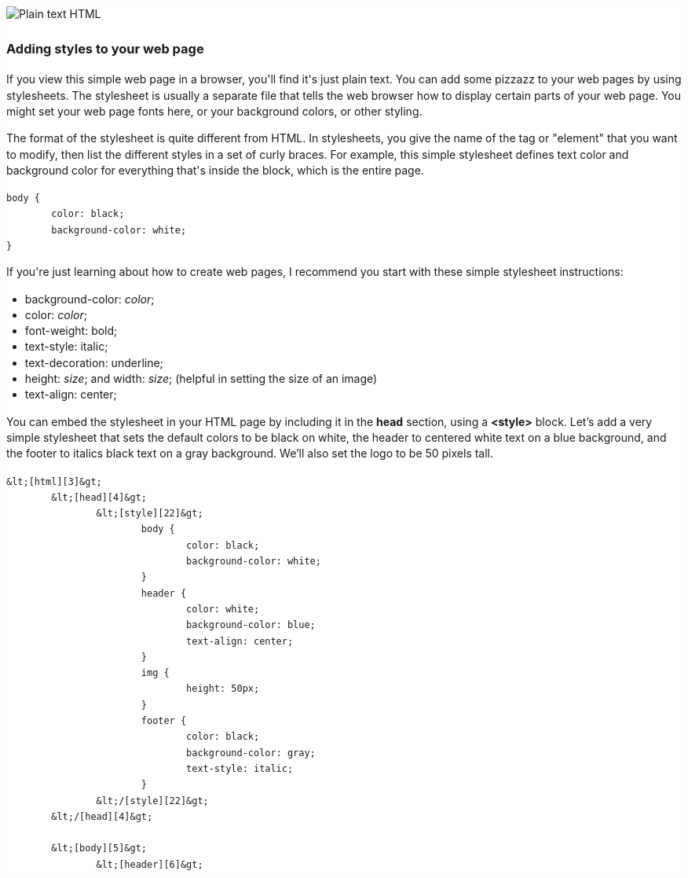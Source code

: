 
![Plain text HTML][21]

### Adding styles to your web page

If you view this simple web page in a browser, you'll find it's just plain text. You can add some pizzazz to your web pages by using stylesheets. The stylesheet is usually a separate file that tells the web browser how to display certain parts of your web page. You might set your web page fonts here, or your background colors, or other styling.

The format of the stylesheet is quite different from HTML. In stylesheets, you give the name of the tag or "element" that you want to modify, then list the different styles in a set of curly braces. For example, this simple stylesheet defines text color and background color for everything that's inside the block, which is the entire page.


```
body {
        color: black;
        background-color: white;
}
```

If you're just learning about how to create web pages, I recommend you start with these simple stylesheet instructions:

  * background-color: _color_;
  * color: _color_;
  * font-weight: bold;
  * text-style: italic;
  * text-decoration: underline;
  * height: _size_; and width: _size_; (helpful in setting the size of an image)
  * text-align: center;



You can embed the stylesheet in your HTML page by including it in the **head** section, using a **&lt;style&gt;** block. Let’s add a very simple stylesheet that sets the default colors to be black on white, the header to centered white text on a blue background, and the footer to italics black text on a gray background. We’ll also set the logo to be 50 pixels tall.


```
&lt;[html][3]&gt;
        &lt;[head][4]&gt;
                &lt;[style][22]&gt;
                        body {
                                color: black;
                                background-color: white;
                        }
                        header {
                                color: white;
                                background-color: blue;
                                text-align: center;
                        }
                        img {
                                height: 50px;
                        }
                        footer {
                                color: black;
                                background-color: gray;
                                text-style: italic;
                        }
                &lt;/[style][22]&gt;
        &lt;/[head][4]&gt;
         
        &lt;[body][5]&gt;
                &lt;[header][6]&gt;
```

[#]: collector: (lujun9972)
[#]: translator: ( )
[#]: reviewer: ( )
[#]: publisher: ( )
[#]: url: ( )
[#]: subject: (An introduction to writing your own HTML web pages)
[#]: via: (https://opensource.com/article/20/4/build-websites)
[#]: author: (Jim Hall https://opensource.com/users/jim-hall)
[a]: https://opensource.com/users/jim-hall
[b]: https://github.com/lujun9972
[1]: https://opensource.com/sites/default/files/styles/image-full-size/public/lead-images/web-design-monitor-website.png?itok=yUK7_qR0 (website design image)
[2]: https://typo3.org/
[3]: http://december.com/html/4/element/html.html
[4]: http://december.com/html/4/element/head.html
[5]: http://december.com/html/4/element/body.html
[6]: http://december.com/html/4/element/header.html
[7]: http://december.com/html/4/element/nav.html
[8]: http://december.com/html/4/element/footer.html
[9]: https://example.com/
[10]: http://december.com/html/4/element/h1.html
[11]: http://december.com/html/4/element/img.html
[12]: http://december.com/html/4/element/a.html
[13]: http://wiki.freedos.org/"\>Wiki\
[14]: http://december.com/html/4/element/h2.html
[15]: http://december.com/html/4/element/p.html
[16]: http://december.com/html/4/element/b.html
[17]: http://wiki.freedos.org/"\>Read
[18]: https://twitter.com/freedos\_project"\>Follow
[19]: http://december.com/html/4/element/i.html
[20]: mailto:jhall@freedos.org
[21]: https://opensource.com/sites/default/files/uploads/html1-plain.png (Plain text HTML)
[22]: http://december.com/html/4/element/style.html
[23]: https://opensource.com/sites/default/files/uploads/html2-stylesheets.png (HTML stylesheet)
[24]: https://opensource.com/sites/default/files/uploads/html3-final.png (HTML sample site)
[25]: https://www.w3schools.com/
[26]: https://developer.mozilla.org/en-US/docs/Web/HTML
[27]: https://developer.mozilla.org/en-US/docs/Web/CSS
[28]: https://www.php.net/manual/en/intro-whatis.php